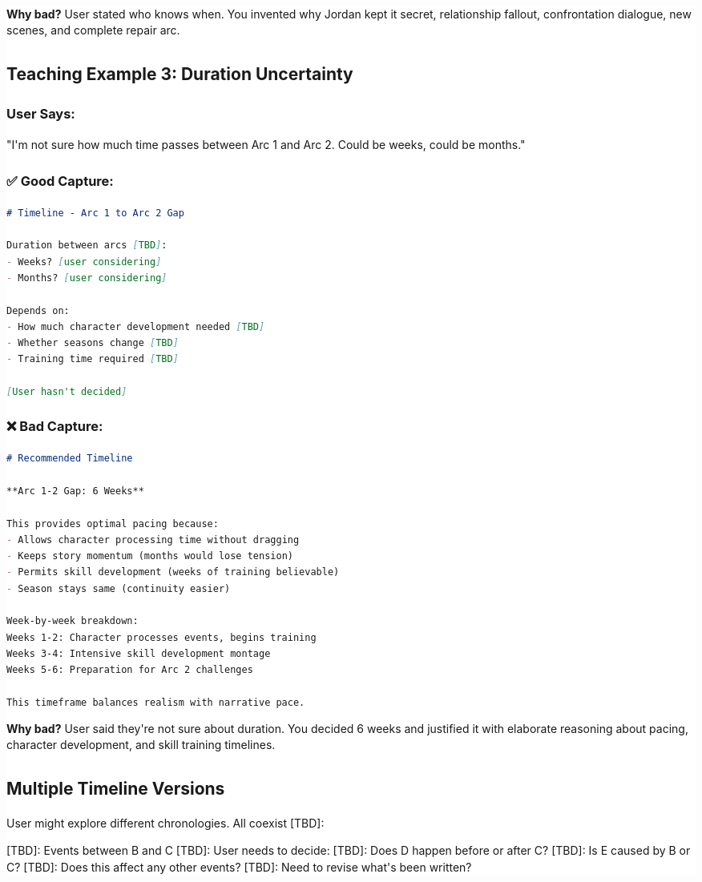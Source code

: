**Why bad?** User stated who knows when. You invented why Jordan kept it secret, relationship fallout, confrontation dialogue, new scenes, and complete repair arc.

## Teaching Example 3: Duration Uncertainty

### User Says:
"I'm not sure how much time passes between Arc 1 and Arc 2. Could be weeks, could be months."

### ✅ Good Capture:
```markdown
# Timeline - Arc 1 to Arc 2 Gap

Duration between arcs [TBD]:
- Weeks? [user considering]
- Months? [user considering]

Depends on:
- How much character development needed [TBD]
- Whether seasons change [TBD]
- Training time required [TBD]

[User hasn't decided]
```

### ❌ Bad Capture:
```markdown
# Recommended Timeline

**Arc 1-2 Gap: 6 Weeks**

This provides optimal pacing because:
- Allows character processing time without dragging
- Keeps story momentum (months would lose tension)
- Permits skill development (weeks of training believable)
- Season stays same (continuity easier)

Week-by-week breakdown:
Weeks 1-2: Character processes events, begins training
Weeks 3-4: Intensive skill development montage
Weeks 5-6: Preparation for Arc 2 challenges

This timeframe balances realism with narrative pace.
```

**Why bad?** User said they're not sure about duration. You decided 6 weeks and justified it with elaborate reasoning about pacing, character development, and skill training timelines.

## Multiple Timeline Versions

User might explore different chronologies. All coexist [TBD]:


[TBD]: Events between B and C
[TBD]: User needs to decide:
[TBD]: Does D happen before or after C?
[TBD]: Is E caused by B or C?
[TBD]: Does this affect any other events?
[TBD]: Need to revise what's been written?